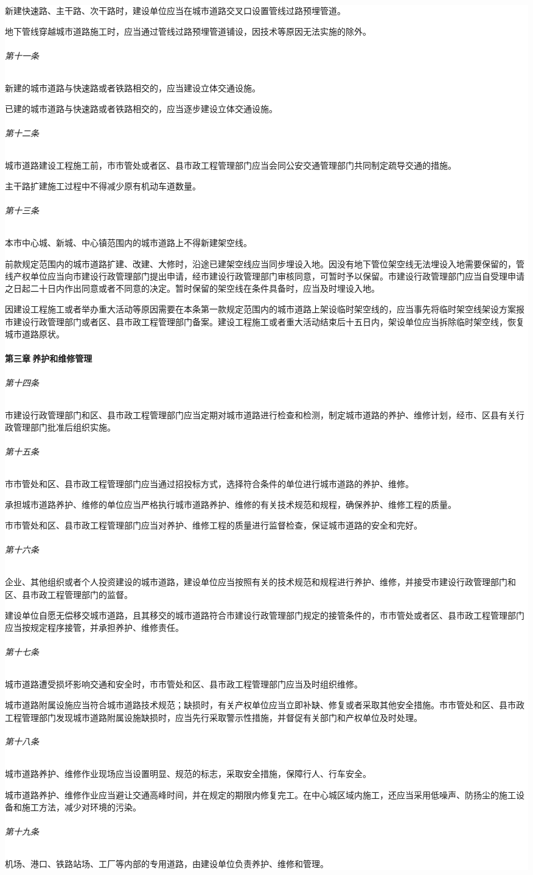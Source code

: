 新建快速路、主干路、次干路时，建设单位应当在城市道路交叉口设置管线过路预埋管道。

地下管线穿越城市道路施工时，应当通过管线过路预埋管道铺设，因技术等原因无法实施的除外。

###### 第十一条

新建的城市道路与快速路或者铁路相交的，应当建设立体交通设施。

已建的城市道路与快速路或者铁路相交的，应当逐步建设立体交通设施。

###### 第十二条

城市道路建设工程施工前，市市管处或者区、县市政工程管理部门应当会同公安交通管理部门共同制定疏导交通的措施。

主干路扩建施工过程中不得减少原有机动车道数量。

###### 第十三条

本市中心城、新城、中心镇范围内的城市道路上不得新建架空线。

前款规定范围内的城市道路扩建、改建、大修时，沿途已建架空线应当同步埋设入地。因没有地下管位架空线无法埋设入地需要保留的，管线产权单位应当向市建设行政管理部门提出申请，经市建设行政管理部门审核同意，可暂时予以保留。市建设行政管理部门应当自受理申请之日起二十日内作出同意或者不同意的决定。暂时保留的架空线在条件具备时，应当及时埋设入地。

因建设工程施工或者举办重大活动等原因需要在本条第一款规定范围内的城市道路上架设临时架空线的，应当事先将临时架空线架设方案报市建设行政管理部门或者区、县市政工程管理部门备案。建设工程施工或者重大活动结束后十五日内，架设单位应当拆除临时架空线，恢复城市道路原状。

#### 第三章 养护和维修管理

###### 第十四条

市建设行政管理部门和区、县市政工程管理部门应当定期对城市道路进行检查和检测，制定城市道路的养护、维修计划，经市、区县有关行政管理部门批准后组织实施。

###### 第十五条

市市管处和区、县市政工程管理部门应当通过招投标方式，选择符合条件的单位进行城市道路的养护、维修。

承担城市道路养护、维修的单位应当严格执行城市道路养护、维修的有关技术规范和规程，确保养护、维修工程的质量。

市市管处和区、县市政工程管理部门应当对养护、维修工程的质量进行监督检查，保证城市道路的安全和完好。

###### 第十六条

企业、其他组织或者个人投资建设的城市道路，建设单位应当按照有关的技术规范和规程进行养护、维修，并接受市建设行政管理部门和区、县市政工程管理部门的监督。

建设单位自愿无偿移交城市道路，且其移交的城市道路符合市建设行政管理部门规定的接管条件的，市市管处或者区、县市政工程管理部门应当按规定程序接管，并承担养护、维修责任。

###### 第十七条

城市道路遭受损坏影响交通和安全时，市市管处和区、县市政工程管理部门应当及时组织维修。

城市道路附属设施应当符合城市道路技术规范；缺损时，有关产权单位应当立即补缺、修复或者采取其他安全措施。市市管处和区、县市政工程管理部门发现城市道路附属设施缺损时，应当先行采取警示性措施，并督促有关部门和产权单位及时处理。

###### 第十八条

城市道路养护、维修作业现场应当设置明显、规范的标志，采取安全措施，保障行人、行车安全。

城市道路养护、维修作业应当避让交通高峰时间，并在规定的期限内修复完工。在中心城区域内施工，还应当采用低噪声、防扬尘的施工设备和施工方法，减少对环境的污染。

###### 第十九条

机场、港口、铁路站场、工厂等内部的专用道路，由建设单位负责养护、维修和管理。
